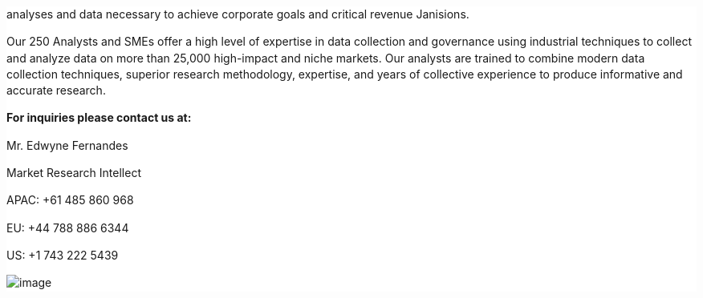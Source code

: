 analyses and data necessary to achieve corporate goals and critical revenue Janisions.</p><p><span class="">Our 250 Analysts and SMEs offer a high level of expertise in data collection and governance using industrial techniques to collect and analyze data on more than 25,000 high-impact and niche markets. Our analysts are trained to combine modern data collection techniques, superior research methodology, expertise, and years of collective experience to produce informative and accurate research.</span></p><p><strong>For inquiries please contact us at:</strong></p><p>Mr. Edwyne Fernandes</p><p>Market Research Intellect</p><p>APAC: +61 485 860 968</p><p>EU: +44 788 886 6344</p><p>US: +1 743 222 5439</p>
![image](https://github.com/user-attachments/assets/c42c2444-5cdb-415c-baab-3acafe40779f)
